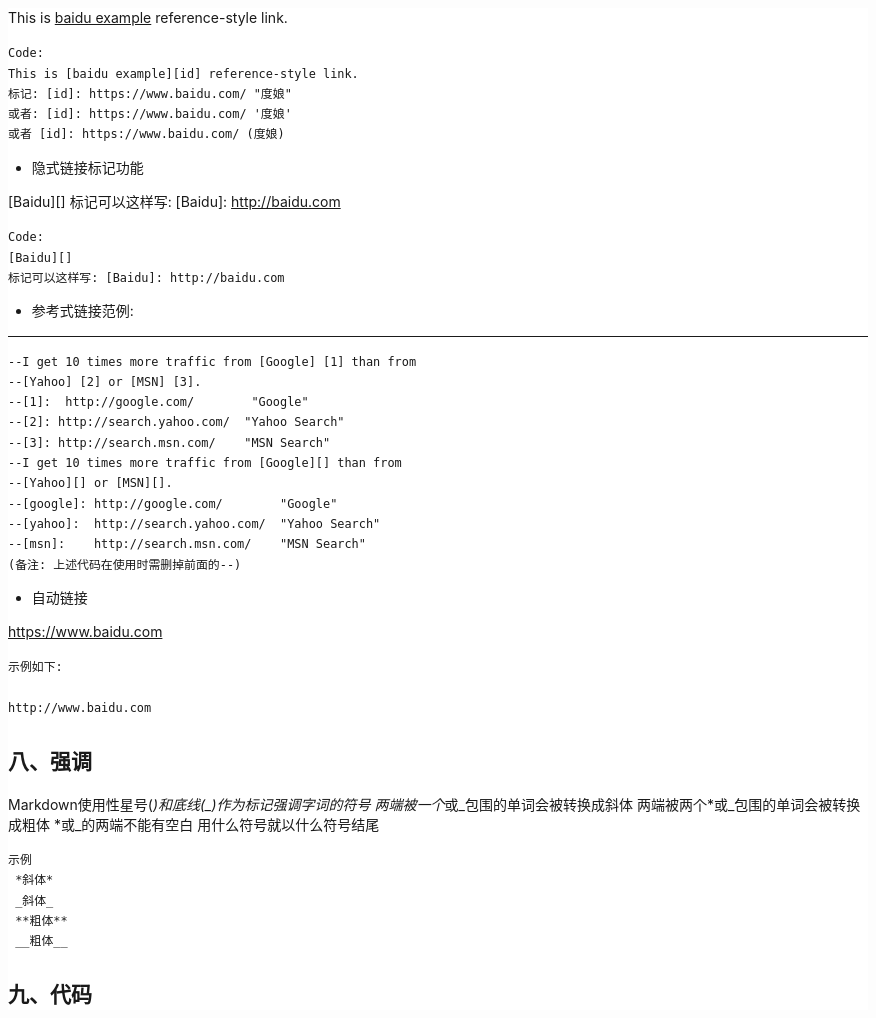  This is [baidu example][id] reference-style link.
 
 [id]: https://www.baidu.com/ "度娘"
 
```
Code:
This is [baidu example][id] reference-style link.
标记: [id]: https://www.baidu.com/ "度娘"
或者: [id]: https://www.baidu.com/ '度娘' 
或者 [id]: https://www.baidu.com/ (度娘)
```
 
 * 隐式链接标记功能
 
[Baidu][]
标记可以这样写: [Baidu]: http://baidu.com
 
```angular2html
Code:
[Baidu][]
标记可以这样写: [Baidu]: http://baidu.com
```

 * 参考式链接范例:
 
 ---
 
```angular2html
--I get 10 times more traffic from [Google] [1] than from 
--[Yahoo] [2] or [MSN] [3]. 
--[1]:  http://google.com/        "Google"
--[2]: http://search.yahoo.com/  "Yahoo Search"
--[3]: http://search.msn.com/    "MSN Search"
--I get 10 times more traffic from [Google][] than from
--[Yahoo][] or [MSN][].
--[google]: http://google.com/        "Google"
--[yahoo]:  http://search.yahoo.com/  "Yahoo Search"
--[msn]:    http://search.msn.com/    "MSN Search"
(备注: 上述代码在使用时需删掉前面的--)
```
 
 * 自动链接
 
 https://www.baidu.com
 
```angular2html
示例如下: 

http://www.baidu.com
```

## 八、强调

Markdown使用性星号(*)和底线(_)作为标记强调字词的符号 两端被一个*或_包围的单词会被转换成斜体 两端被两个*或_包围的单词会被转换成粗体 *或_的两端不能有空白 用什么符号就以什么符号结尾

```angular2html
示例
 *斜体*
 _斜体_
 **粗体**
 __粗体__
```
## 九、代码
